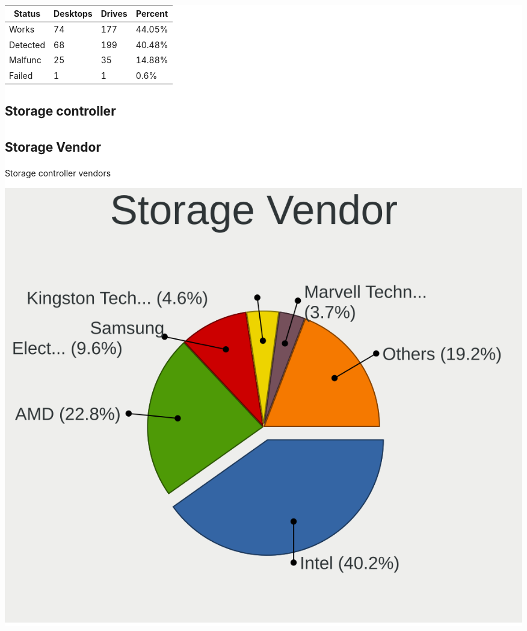 
| Status   | Desktops | Drives | Percent |
|----------|----------|--------|---------|
| Works    | 74       | 177    | 44.05%  |
| Detected | 68       | 199    | 40.48%  |
| Malfunc  | 25       | 35     | 14.88%  |
| Failed   | 1        | 1      | 0.6%    |

Storage controller
------------------

Storage Vendor
--------------

Storage controller vendors

![Storage Vendor](./images/pie_chart/storage_vendor.svg)
